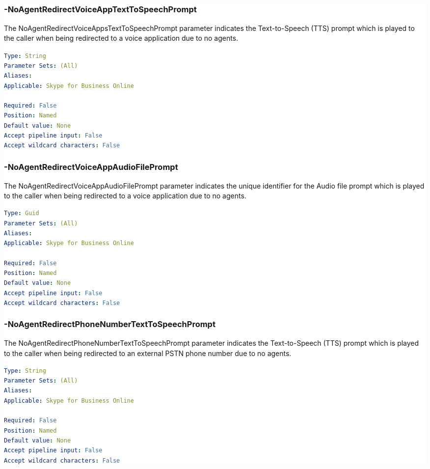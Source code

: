### -NoAgentRedirectVoiceAppTextToSpeechPrompt
The NoAgentRedirectVoiceAppsTextToSpeechPrompt parameter indicates the Text-to-Speech (TTS) prompt which is played to the caller when being redirected to a voice application due to no agents. 

```yaml
Type: String
Parameter Sets: (All)
Aliases: 
Applicable: Skype for Business Online

Required: False
Position: Named
Default value: None
Accept pipeline input: False
Accept wildcard characters: False
```

### -NoAgentRedirectVoiceAppAudioFilePrompt
The NoAgentRedirectVoiceAppAudioFilePrompt parameter indicates the unique identifier for the Audio file prompt which is played to the caller when being redirected to a voice application due to no agents. 

```yaml
Type: Guid
Parameter Sets: (All)
Aliases: 
Applicable: Skype for Business Online

Required: False
Position: Named
Default value: None
Accept pipeline input: False
Accept wildcard characters: False
```

### -NoAgentRedirectPhoneNumberTextToSpeechPrompt
The NoAgentRedirectPhoneNumberTextToSpeechPrompt parameter indicates the Text-to-Speech (TTS) prompt which is played to the caller when being redirected to an external PSTN phone number due to no agents. 

```yaml
Type: String
Parameter Sets: (All)
Aliases: 
Applicable: Skype for Business Online

Required: False
Position: Named
Default value: None
Accept pipeline input: False
Accept wildcard characters: False
```
